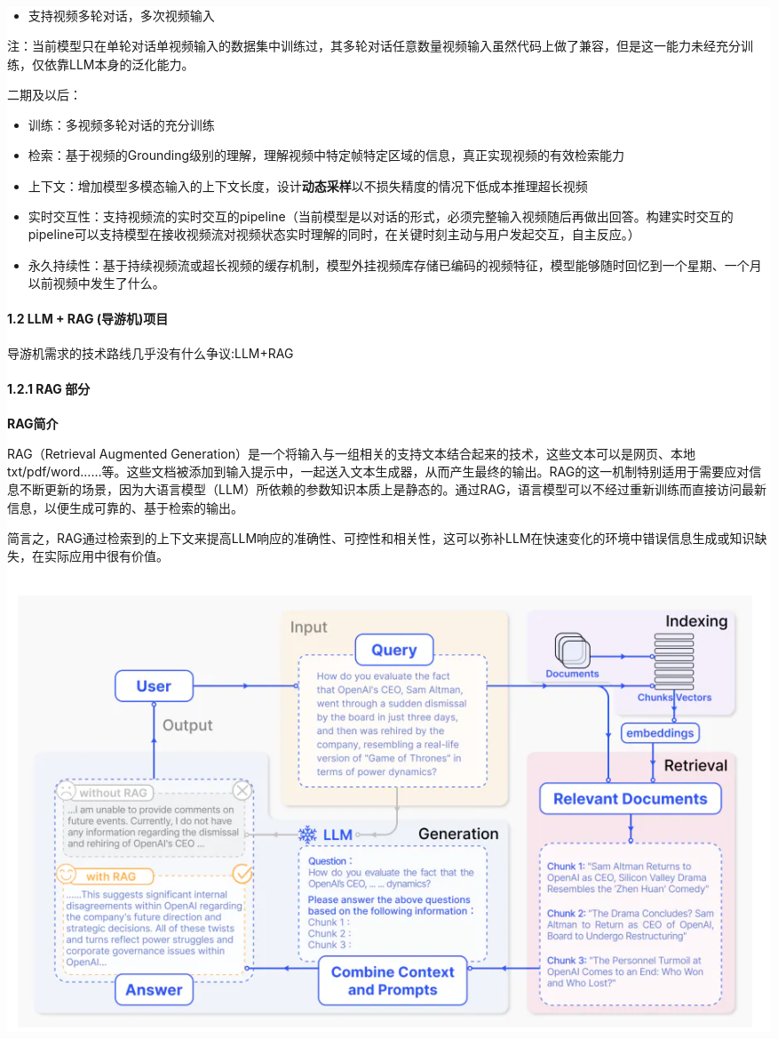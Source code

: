 - 支持视频多轮对话，多次视频输入

注：当前模型只在单轮对话单视频输入的数据集中训练过，其多轮对话任意数量视频输入虽然代码上做了兼容，但是这一能力未经充分训练，仅依靠LLM本身的泛化能力。



二期及以后：

- 训练：多视频多轮对话的充分训练
- 检索：基于视频的Grounding级别的理解，理解视频中特定帧特定区域的信息，真正实现视频的有效检索能力

- 上下文：增加模型多模态输入的上下文长度，设计**动态采样**以不损失精度的情况下低成本推理超长视频
- 实时交互性：支持视频流的实时交互的pipeline（当前模型是以对话的形式，必须完整输入视频随后再做出回答。构建实时交互的pipeline可以支持模型在接收视频流对视频状态实时理解的同时，在关键时刻主动与用户发起交互，自主反应。）

- 永久持续性：基于持续视频流或超长视频的缓存机制，模型外挂视频库存储已编码的视频特征，模型能够随时回忆到一个星期、一个月以前视频中发生了什么。



#### 1.2 LLM + RAG (导游机)项目

导游机需求的技术路线几乎没有什么争议:LLM+RAG

#### 1.2.1 RAG 部分

**RAG简介**

RAG（Retrieval Augmented Generation）是一个将输入与一组相关的支持文本结合起来的技术，这些文本可以是网页、本地txt/pdf/word……等。这些文档被添加到输入提示中，一起送入文本生成器，从而产生最终的输出。RAG的这一机制特别适用于需要应对信息不断更新的场景，因为大语言模型（LLM）所依赖的参数知识本质上是静态的。通过RAG，语言模型可以不经过重新训练而直接访问最新信息，以便生成可靠的、基于检索的输出。

简言之，RAG通过检索到的上下文来提高LLM响应的准确性、可控性和相关性，这可以弥补LLM在快速变化的环境中错误信息生成或知识缺失，在实际应用中很有价值。

![RAG](.\asset\RAG.png)
